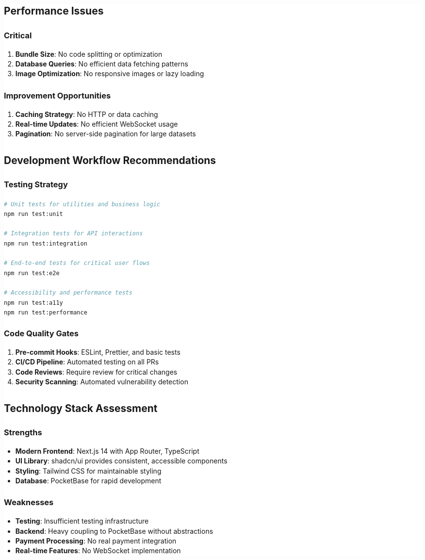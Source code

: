 ## Performance Issues

### Critical
1. **Bundle Size**: No code splitting or optimization
2. **Database Queries**: No efficient data fetching patterns
3. **Image Optimization**: No responsive images or lazy loading

### Improvement Opportunities
1. **Caching Strategy**: No HTTP or data caching
2. **Real-time Updates**: No efficient WebSocket usage
3. **Pagination**: No server-side pagination for large datasets

## Development Workflow Recommendations

### Testing Strategy
```bash
# Unit tests for utilities and business logic
npm run test:unit

# Integration tests for API interactions
npm run test:integration

# End-to-end tests for critical user flows
npm run test:e2e

# Accessibility and performance tests
npm run test:a11y
npm run test:performance
```

### Code Quality Gates
1. **Pre-commit Hooks**: ESLint, Prettier, and basic tests
2. **CI/CD Pipeline**: Automated testing on all PRs
3. **Code Reviews**: Require review for critical changes
4. **Security Scanning**: Automated vulnerability detection

## Technology Stack Assessment

### Strengths
- **Modern Frontend**: Next.js 14 with App Router, TypeScript
- **UI Library**: shadcn/ui provides consistent, accessible components
- **Styling**: Tailwind CSS for maintainable styling
- **Database**: PocketBase for rapid development

### Weaknesses
- **Testing**: Insufficient testing infrastructure
- **Backend**: Heavy coupling to PocketBase without abstractions
- **Payment Processing**: No real payment integration
- **Real-time Features**: No WebSocket implementation
